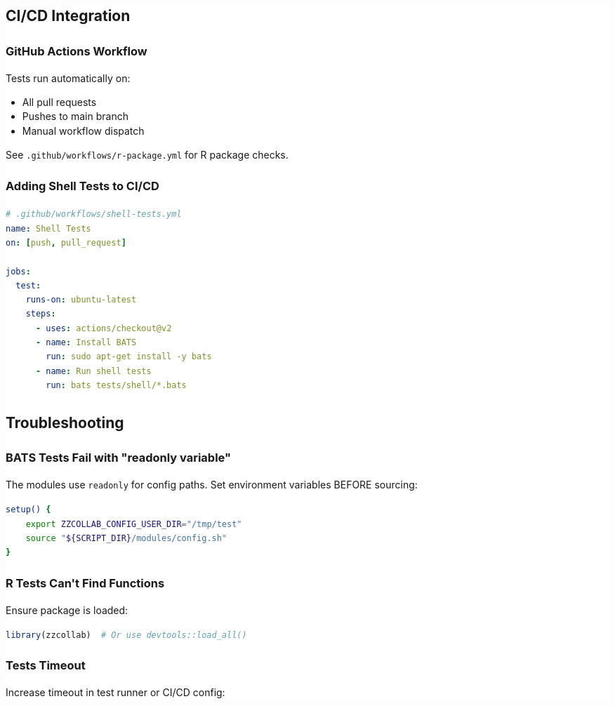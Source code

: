 ## CI/CD Integration

### GitHub Actions Workflow

Tests run automatically on:
- All pull requests
- Pushes to main branch
- Manual workflow dispatch

See `.github/workflows/r-package.yml` for R package checks.

### Adding Shell Tests to CI/CD

```yaml
# .github/workflows/shell-tests.yml
name: Shell Tests
on: [push, pull_request]

jobs:
  test:
    runs-on: ubuntu-latest
    steps:
      - uses: actions/checkout@v2
      - name: Install BATS
        run: sudo apt-get install -y bats
      - name: Run shell tests
        run: bats tests/shell/*.bats
```

## Troubleshooting

### BATS Tests Fail with "readonly variable"

The modules use `readonly` for config paths. Set environment variables BEFORE sourcing:

```bash
setup() {
    export ZZCOLLAB_CONFIG_USER_DIR="/tmp/test"
    source "${SCRIPT_DIR}/modules/config.sh"
}
```

### R Tests Can't Find Functions

Ensure package is loaded:

```r
library(zzcollab)  # Or use devtools::load_all()
```

### Tests Timeout

Increase timeout in test runner or CI/CD config:
